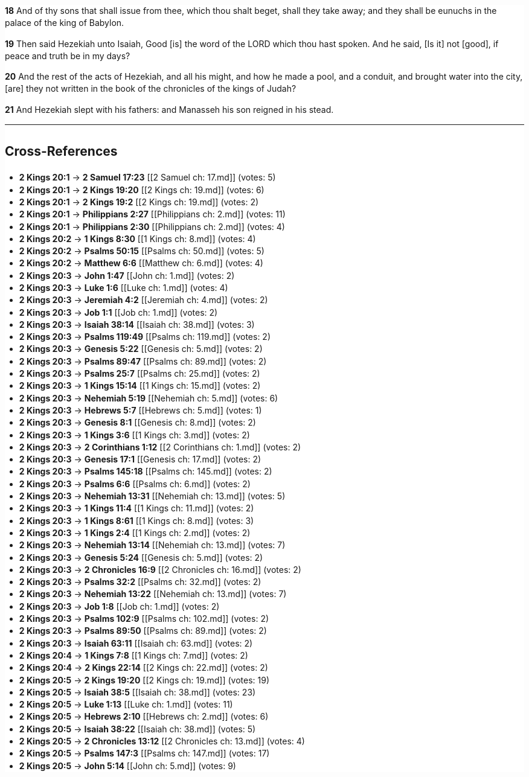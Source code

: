 **18** And of thy sons that shall issue from thee, which thou shalt beget, shall they take away; and they shall be eunuchs in the palace of the king of Babylon.

**19** Then said Hezekiah unto Isaiah, Good [is] the word of the LORD which thou hast spoken. And he said, [Is it] not [good], if peace and truth be in my days?

**20** And the rest of the acts of Hezekiah, and all his might, and how he made a pool, and a conduit, and brought water into the city, [are] they not written in the book of the chronicles of the kings of Judah?

**21** And Hezekiah slept with his fathers: and Manasseh his son reigned in his stead.

---

## Cross-References

- **2 Kings 20:1** → **2 Samuel 17:23** [[2 Samuel ch: 17.md]] (votes: 5)
- **2 Kings 20:1** → **2 Kings 19:20** [[2 Kings ch: 19.md]] (votes: 6)
- **2 Kings 20:1** → **2 Kings 19:2** [[2 Kings ch: 19.md]] (votes: 2)
- **2 Kings 20:1** → **Philippians 2:27** [[Philippians ch: 2.md]] (votes: 11)
- **2 Kings 20:1** → **Philippians 2:30** [[Philippians ch: 2.md]] (votes: 4)
- **2 Kings 20:2** → **1 Kings 8:30** [[1 Kings ch: 8.md]] (votes: 4)
- **2 Kings 20:2** → **Psalms 50:15** [[Psalms ch: 50.md]] (votes: 5)
- **2 Kings 20:2** → **Matthew 6:6** [[Matthew ch: 6.md]] (votes: 4)
- **2 Kings 20:3** → **John 1:47** [[John ch: 1.md]] (votes: 2)
- **2 Kings 20:3** → **Luke 1:6** [[Luke ch: 1.md]] (votes: 4)
- **2 Kings 20:3** → **Jeremiah 4:2** [[Jeremiah ch: 4.md]] (votes: 2)
- **2 Kings 20:3** → **Job 1:1** [[Job ch: 1.md]] (votes: 2)
- **2 Kings 20:3** → **Isaiah 38:14** [[Isaiah ch: 38.md]] (votes: 3)
- **2 Kings 20:3** → **Psalms 119:49** [[Psalms ch: 119.md]] (votes: 2)
- **2 Kings 20:3** → **Genesis 5:22** [[Genesis ch: 5.md]] (votes: 2)
- **2 Kings 20:3** → **Psalms 89:47** [[Psalms ch: 89.md]] (votes: 2)
- **2 Kings 20:3** → **Psalms 25:7** [[Psalms ch: 25.md]] (votes: 2)
- **2 Kings 20:3** → **1 Kings 15:14** [[1 Kings ch: 15.md]] (votes: 2)
- **2 Kings 20:3** → **Nehemiah 5:19** [[Nehemiah ch: 5.md]] (votes: 6)
- **2 Kings 20:3** → **Hebrews 5:7** [[Hebrews ch: 5.md]] (votes: 1)
- **2 Kings 20:3** → **Genesis 8:1** [[Genesis ch: 8.md]] (votes: 2)
- **2 Kings 20:3** → **1 Kings 3:6** [[1 Kings ch: 3.md]] (votes: 2)
- **2 Kings 20:3** → **2 Corinthians 1:12** [[2 Corinthians ch: 1.md]] (votes: 2)
- **2 Kings 20:3** → **Genesis 17:1** [[Genesis ch: 17.md]] (votes: 2)
- **2 Kings 20:3** → **Psalms 145:18** [[Psalms ch: 145.md]] (votes: 2)
- **2 Kings 20:3** → **Psalms 6:6** [[Psalms ch: 6.md]] (votes: 2)
- **2 Kings 20:3** → **Nehemiah 13:31** [[Nehemiah ch: 13.md]] (votes: 5)
- **2 Kings 20:3** → **1 Kings 11:4** [[1 Kings ch: 11.md]] (votes: 2)
- **2 Kings 20:3** → **1 Kings 8:61** [[1 Kings ch: 8.md]] (votes: 3)
- **2 Kings 20:3** → **1 Kings 2:4** [[1 Kings ch: 2.md]] (votes: 2)
- **2 Kings 20:3** → **Nehemiah 13:14** [[Nehemiah ch: 13.md]] (votes: 7)
- **2 Kings 20:3** → **Genesis 5:24** [[Genesis ch: 5.md]] (votes: 2)
- **2 Kings 20:3** → **2 Chronicles 16:9** [[2 Chronicles ch: 16.md]] (votes: 2)
- **2 Kings 20:3** → **Psalms 32:2** [[Psalms ch: 32.md]] (votes: 2)
- **2 Kings 20:3** → **Nehemiah 13:22** [[Nehemiah ch: 13.md]] (votes: 7)
- **2 Kings 20:3** → **Job 1:8** [[Job ch: 1.md]] (votes: 2)
- **2 Kings 20:3** → **Psalms 102:9** [[Psalms ch: 102.md]] (votes: 2)
- **2 Kings 20:3** → **Psalms 89:50** [[Psalms ch: 89.md]] (votes: 2)
- **2 Kings 20:3** → **Isaiah 63:11** [[Isaiah ch: 63.md]] (votes: 2)
- **2 Kings 20:4** → **1 Kings 7:8** [[1 Kings ch: 7.md]] (votes: 2)
- **2 Kings 20:4** → **2 Kings 22:14** [[2 Kings ch: 22.md]] (votes: 2)
- **2 Kings 20:5** → **2 Kings 19:20** [[2 Kings ch: 19.md]] (votes: 19)
- **2 Kings 20:5** → **Isaiah 38:5** [[Isaiah ch: 38.md]] (votes: 23)
- **2 Kings 20:5** → **Luke 1:13** [[Luke ch: 1.md]] (votes: 11)
- **2 Kings 20:5** → **Hebrews 2:10** [[Hebrews ch: 2.md]] (votes: 6)
- **2 Kings 20:5** → **Isaiah 38:22** [[Isaiah ch: 38.md]] (votes: 5)
- **2 Kings 20:5** → **2 Chronicles 13:12** [[2 Chronicles ch: 13.md]] (votes: 4)
- **2 Kings 20:5** → **Psalms 147:3** [[Psalms ch: 147.md]] (votes: 17)
- **2 Kings 20:5** → **John 5:14** [[John ch: 5.md]] (votes: 9)
